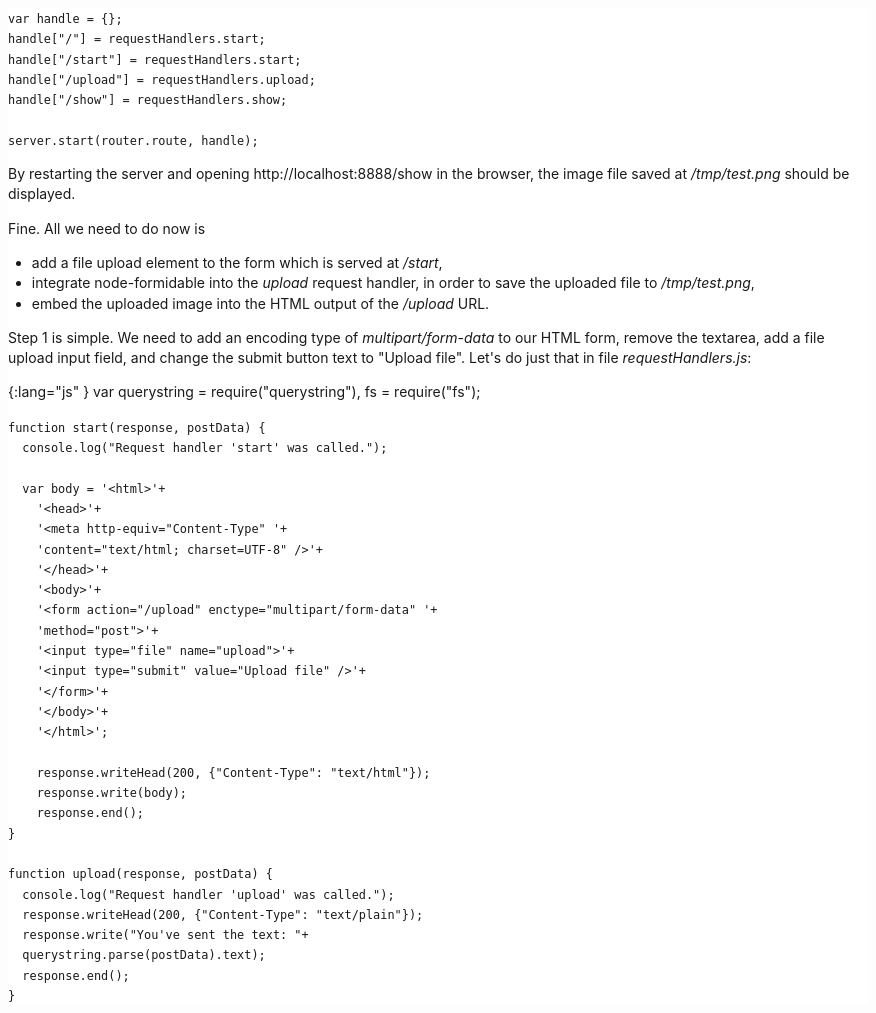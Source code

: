     var handle = {};
    handle["/"] = requestHandlers.start;
    handle["/start"] = requestHandlers.start;
    handle["/upload"] = requestHandlers.upload;
    handle["/show"] = requestHandlers.show;
    
    server.start(router.route, handle);

By restarting the server and opening http://localhost:8888/show
in the browser, the image file saved at */tmp/test.png*
should be displayed.

Fine. All we need to do now is 

* add a file upload element to the form which is served at */start*,
* integrate node-formidable into the *upload* request handler, in order
  to save the uploaded file to */tmp/test.png*,
* embed the uploaded image into the HTML output of the */upload* URL.

Step 1 is simple. We need to add an encoding type of
*multipart/form-data* to our HTML form, remove the textarea, add a file
upload input field, and change the submit button text to "Upload
file". Let's do just that in file *requestHandlers.js*\:

{:lang="js" }
    var querystring = require("querystring"),
        fs = require("fs");
    
    function start(response, postData) {
      console.log("Request handler 'start' was called.");
    
      var body = '<html>'+
        '<head>'+
        '<meta http-equiv="Content-Type" '+
        'content="text/html; charset=UTF-8" />'+
        '</head>'+
        '<body>'+
        '<form action="/upload" enctype="multipart/form-data" '+
        'method="post">'+
        '<input type="file" name="upload">'+
        '<input type="submit" value="Upload file" />'+
        '</form>'+
        '</body>'+
        '</html>';
    
        response.writeHead(200, {"Content-Type": "text/html"});
        response.write(body);
        response.end();
    }
    
    function upload(response, postData) {
      console.log("Request handler 'upload' was called.");
      response.writeHead(200, {"Content-Type": "text/plain"});
      response.write("You've sent the text: "+
      querystring.parse(postData).text);
      response.end();
    }
    